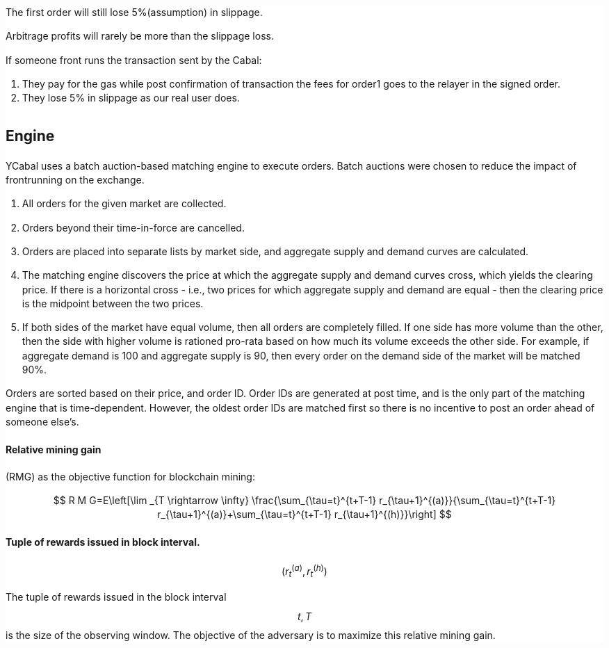 The first order will still lose 5%(assumption) in slippage.

Arbitrage profits will rarely be more than the slippage loss.

If someone front runs the transaction sent by the Cabal:

1. They pay for the gas while post confirmation of transaction the fees
   for order1 goes to the relayer in the signed order.
2. They lose 5% in slippage as our real user does.

## Engine

YCabal uses a batch auction-based matching engine to execute orders.
Batch auctions were chosen to reduce the impact of frontrunning on the
exchange.

1. All orders for the given market are collected.

2. Orders beyond their time-in-force are cancelled.

3. Orders are placed into separate lists by market side, and aggregate
   supply and demand curves are calculated.

4. The matching engine discovers the price at which the aggregate supply
   and demand curves cross, which yields the clearing price. If there is
   a horizontal cross - i.e., two prices for which aggregate supply and
   demand are equal - then the clearing price is the midpoint between
   the two prices.

5. If both sides of the market have equal volume, then all orders are
   completely filled. If one side has more volume than the other, then
   the side with higher volume is rationed pro-rata based on how much
   its volume exceeds the other side. For example, if aggregate demand
   is 100 and aggregate supply is 90, then every order on the demand
   side of the market will be matched 90%.

Orders are sorted based on their price, and order ID. Order IDs are
generated at post time, and is the only part of the matching engine that
is time-dependent. However, the oldest order IDs are matched first so
there is no incentive to post an order ahead of someone else’s.

#### Relative mining gain

(RMG) as the objective function for blockchain mining:

$$
R M G=E\left[\lim _{T \rightarrow \infty} \frac{\sum_{\tau=t}^{t+T-1} r_{\tau+1}^{(a)}}{\sum_{\tau=t}^{t+T-1} r_{\tau+1}^{(a)}+\sum_{\tau=t}^{t+T-1} r_{\tau+1}^{(h)}}\right]
$$

#### Tuple of rewards issued in block interval.

$$
\left(r_{t}^{(a)}, r_{t}^{(h)}\right)
$$

The tuple of rewards issued in the block interval $$ t, T $$ is the size
of the observing window. The objective of the adversary is to maximize
this relative mining gain.
